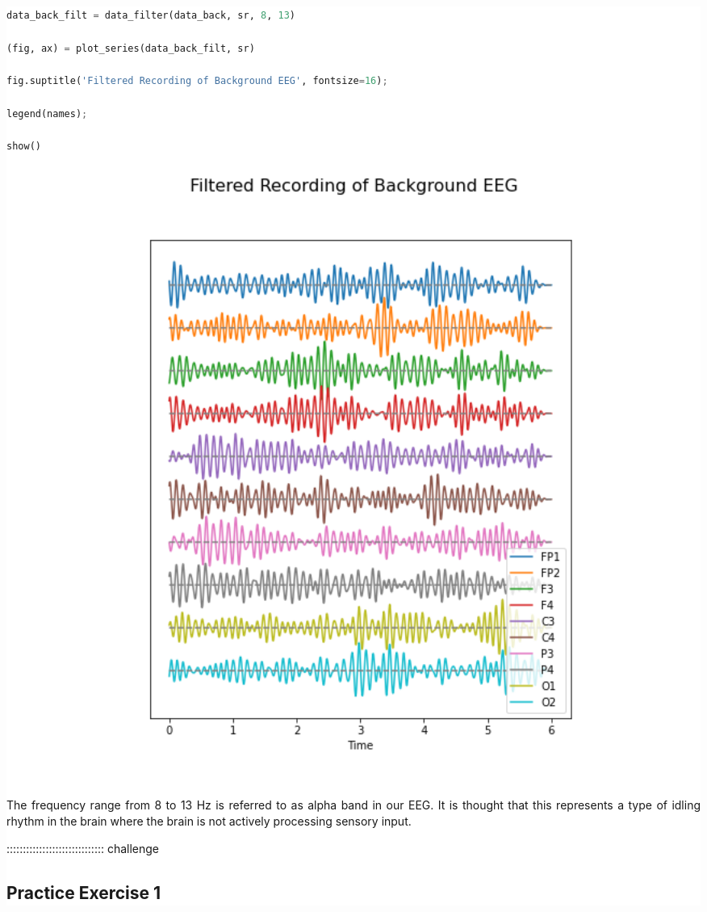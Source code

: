 

``` python
data_back_filt = data_filter(data_back, sr, 8, 13)

(fig, ax) = plot_series(data_back_filt, sr)

fig.suptitle('Filtered Recording of Background EEG', fontsize=16);

legend(names);

show()
```

<img src="fig/04-time_series-rendered-unnamed-chunk-11-7.png" width="672" style="display: block; margin: auto;" />

<p style='text-align: justify;'>
The frequency range from 8 to 13 Hz is referred to as alpha band in our EEG. It is thought that this represents a type of idling rhythm in the brain where the brain is not actively processing sensory input.
</p>

:::::::::::::::::::::::::::::: challenge

## Practice Exercise 1 
